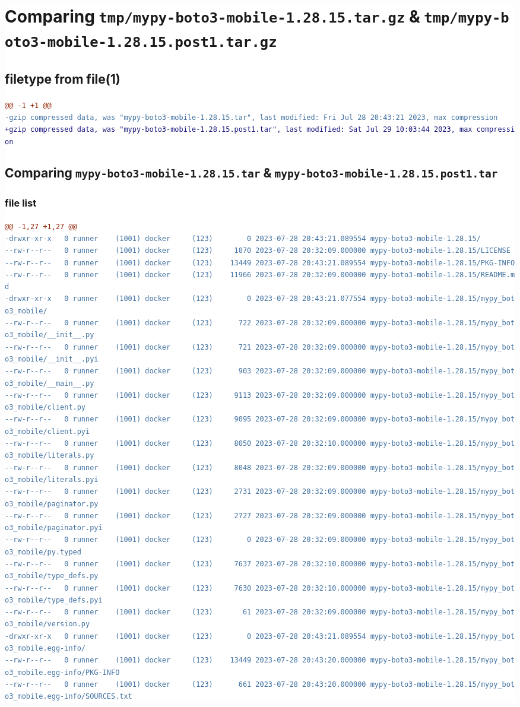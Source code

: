 # Comparing `tmp/mypy-boto3-mobile-1.28.15.tar.gz` & `tmp/mypy-boto3-mobile-1.28.15.post1.tar.gz`

## filetype from file(1)

```diff
@@ -1 +1 @@
-gzip compressed data, was "mypy-boto3-mobile-1.28.15.tar", last modified: Fri Jul 28 20:43:21 2023, max compression
+gzip compressed data, was "mypy-boto3-mobile-1.28.15.post1.tar", last modified: Sat Jul 29 10:03:44 2023, max compression
```

## Comparing `mypy-boto3-mobile-1.28.15.tar` & `mypy-boto3-mobile-1.28.15.post1.tar`

### file list

```diff
@@ -1,27 +1,27 @@
-drwxr-xr-x   0 runner    (1001) docker     (123)        0 2023-07-28 20:43:21.089554 mypy-boto3-mobile-1.28.15/
--rw-r--r--   0 runner    (1001) docker     (123)     1070 2023-07-28 20:32:09.000000 mypy-boto3-mobile-1.28.15/LICENSE
--rw-r--r--   0 runner    (1001) docker     (123)    13449 2023-07-28 20:43:21.089554 mypy-boto3-mobile-1.28.15/PKG-INFO
--rw-r--r--   0 runner    (1001) docker     (123)    11966 2023-07-28 20:32:09.000000 mypy-boto3-mobile-1.28.15/README.md
-drwxr-xr-x   0 runner    (1001) docker     (123)        0 2023-07-28 20:43:21.077554 mypy-boto3-mobile-1.28.15/mypy_boto3_mobile/
--rw-r--r--   0 runner    (1001) docker     (123)      722 2023-07-28 20:32:09.000000 mypy-boto3-mobile-1.28.15/mypy_boto3_mobile/__init__.py
--rw-r--r--   0 runner    (1001) docker     (123)      721 2023-07-28 20:32:09.000000 mypy-boto3-mobile-1.28.15/mypy_boto3_mobile/__init__.pyi
--rw-r--r--   0 runner    (1001) docker     (123)      903 2023-07-28 20:32:09.000000 mypy-boto3-mobile-1.28.15/mypy_boto3_mobile/__main__.py
--rw-r--r--   0 runner    (1001) docker     (123)     9113 2023-07-28 20:32:09.000000 mypy-boto3-mobile-1.28.15/mypy_boto3_mobile/client.py
--rw-r--r--   0 runner    (1001) docker     (123)     9095 2023-07-28 20:32:09.000000 mypy-boto3-mobile-1.28.15/mypy_boto3_mobile/client.pyi
--rw-r--r--   0 runner    (1001) docker     (123)     8050 2023-07-28 20:32:10.000000 mypy-boto3-mobile-1.28.15/mypy_boto3_mobile/literals.py
--rw-r--r--   0 runner    (1001) docker     (123)     8048 2023-07-28 20:32:09.000000 mypy-boto3-mobile-1.28.15/mypy_boto3_mobile/literals.pyi
--rw-r--r--   0 runner    (1001) docker     (123)     2731 2023-07-28 20:32:09.000000 mypy-boto3-mobile-1.28.15/mypy_boto3_mobile/paginator.py
--rw-r--r--   0 runner    (1001) docker     (123)     2727 2023-07-28 20:32:09.000000 mypy-boto3-mobile-1.28.15/mypy_boto3_mobile/paginator.pyi
--rw-r--r--   0 runner    (1001) docker     (123)        0 2023-07-28 20:32:09.000000 mypy-boto3-mobile-1.28.15/mypy_boto3_mobile/py.typed
--rw-r--r--   0 runner    (1001) docker     (123)     7637 2023-07-28 20:32:10.000000 mypy-boto3-mobile-1.28.15/mypy_boto3_mobile/type_defs.py
--rw-r--r--   0 runner    (1001) docker     (123)     7630 2023-07-28 20:32:10.000000 mypy-boto3-mobile-1.28.15/mypy_boto3_mobile/type_defs.pyi
--rw-r--r--   0 runner    (1001) docker     (123)       61 2023-07-28 20:32:09.000000 mypy-boto3-mobile-1.28.15/mypy_boto3_mobile/version.py
-drwxr-xr-x   0 runner    (1001) docker     (123)        0 2023-07-28 20:43:21.089554 mypy-boto3-mobile-1.28.15/mypy_boto3_mobile.egg-info/
--rw-r--r--   0 runner    (1001) docker     (123)    13449 2023-07-28 20:43:20.000000 mypy-boto3-mobile-1.28.15/mypy_boto3_mobile.egg-info/PKG-INFO
--rw-r--r--   0 runner    (1001) docker     (123)      661 2023-07-28 20:43:20.000000 mypy-boto3-mobile-1.28.15/mypy_boto3_mobile.egg-info/SOURCES.txt
```